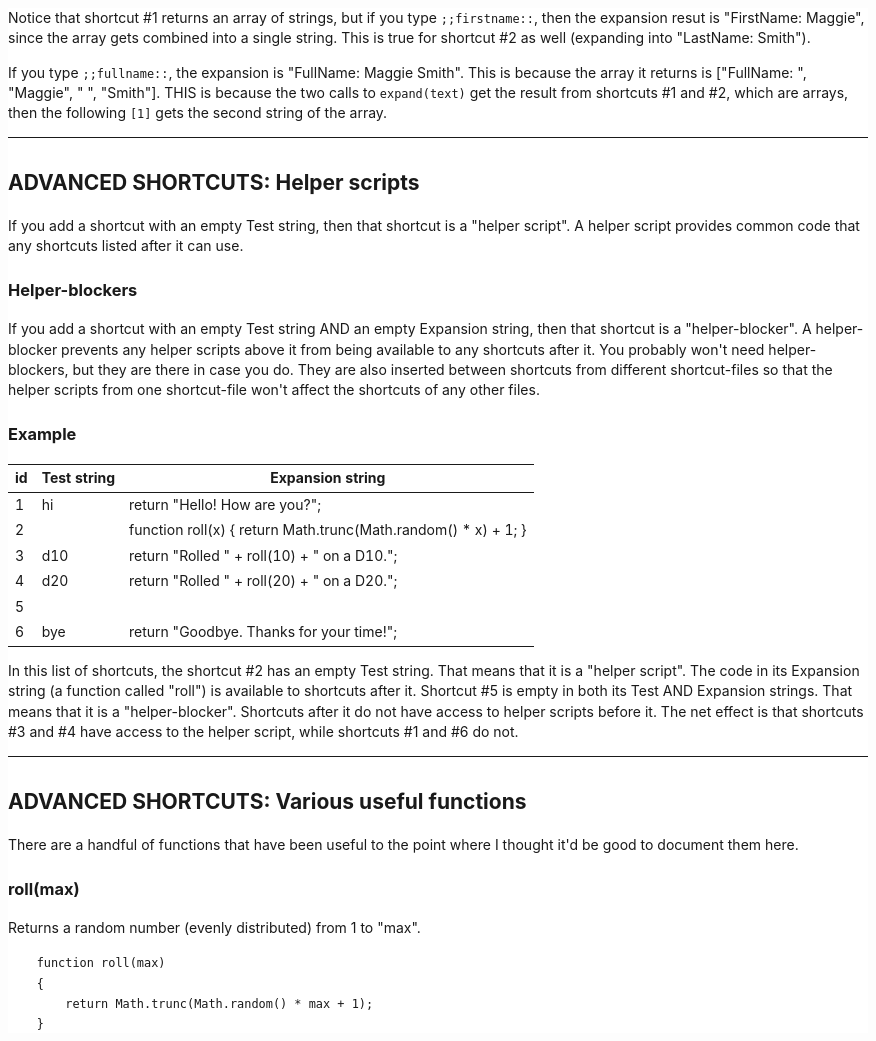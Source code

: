 Notice that shortcut #1 returns an array of strings, but if you type `;;firstname::`, then the expansion resut is "FirstName: Maggie", since the array gets combined into a single string.  This is true for shortcut #2 as well (expanding into "LastName: Smith").

If you type `;;fullname::`, the expansion is "FullName: Maggie Smith".  This is because the array it returns is ["FullName: ", "Maggie", " ", "Smith"].  THIS is because the two calls to `expand(text)` get the result from shortcuts #1 and #2, which are arrays, then the following `[1]` gets the second string of the array.

***

## ADVANCED SHORTCUTS: Helper scripts
If you add a shortcut with an empty Test string, then that shortcut is a "helper script".  A helper script provides common code that any shortcuts listed after it can use.

### Helper-blockers
If you add a shortcut with an empty Test string AND an empty Expansion string, then that shortcut is a "helper-blocker".  A helper-blocker prevents any helper scripts above it from being available to any shortcuts after it.  You probably won't need helper-blockers, but they are there in case you do.  They are also inserted between shortcuts from different shortcut-files so that the helper scripts from one shortcut-file won't affect the shortcuts of any other files.

### Example
| id | Test string | Expansion string                                               |
| -- | ----------- | -------------------------------------------------------------- |
|  1 | hi          | return "Hello! How are you?";                                  |
|  2 |             | function roll(x) { return Math.trunc(Math.random() * x) + 1; } |
|  3 | d10         | return "Rolled " + roll(10) + " on a D10.";                    |
|  4 | d20         | return "Rolled " + roll(20) + " on a D20.";                    |
|  5 |             |                                                                |
|  6 | bye         | return "Goodbye.  Thanks for your time!";                      |

In this list of shortcuts, the shortcut #2 has an empty Test string.  That means that it is a "helper script". The code in its Expansion string (a function called "roll") is available to shortcuts after it.  Shortcut #5 is empty in both its Test AND Expansion strings.  That means that it is a "helper-blocker".  Shortcuts after it do not have access to helper scripts before it.  The net effect is that shortcuts #3 and #4 have access to the helper script, while shortcuts #1 and #6 do not.

***

## ADVANCED SHORTCUTS: Various useful functions
There are a handful of functions that have been useful to the point where I thought it'd be good to document them here.

### roll(max)
Returns a random number (evenly distributed) from 1 to "max".
```
	function roll(max)
	{
		return Math.trunc(Math.random() * max + 1);
	}
```
